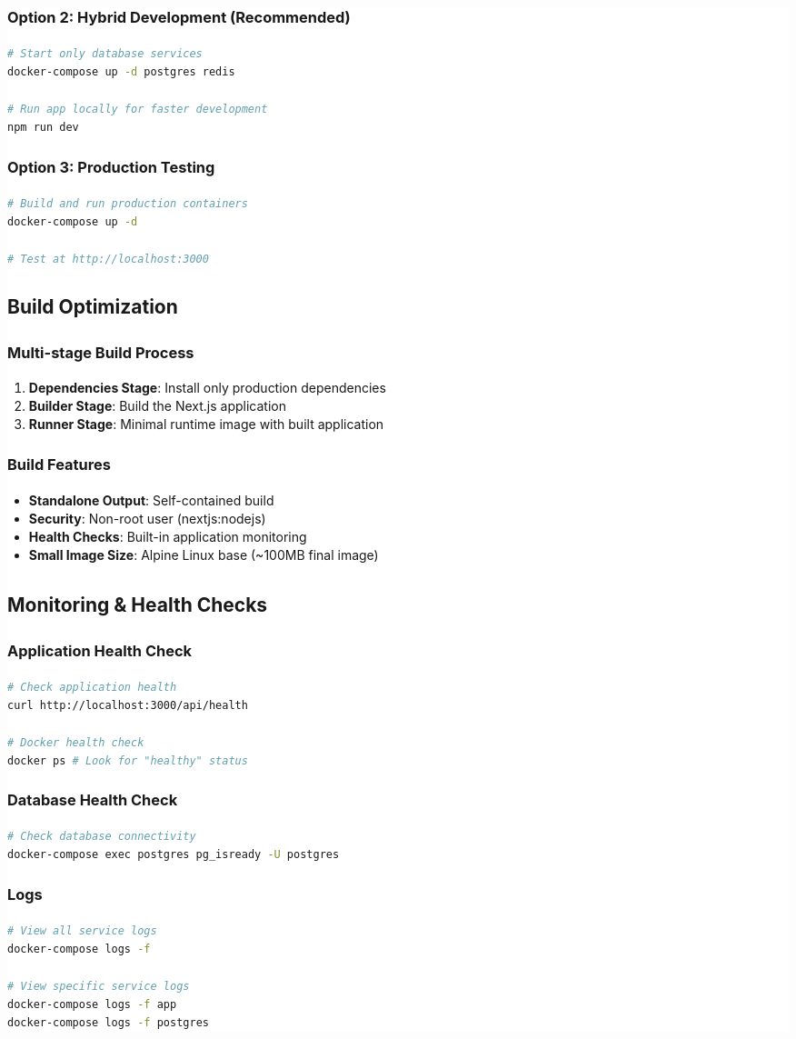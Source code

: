 ### Option 2: Hybrid Development (Recommended)
```bash
# Start only database services
docker-compose up -d postgres redis

# Run app locally for faster development
npm run dev
```

### Option 3: Production Testing
```bash
# Build and run production containers
docker-compose up -d

# Test at http://localhost:3000
```

## Build Optimization

### Multi-stage Build Process
1. **Dependencies Stage**: Install only production dependencies
2. **Builder Stage**: Build the Next.js application
3. **Runner Stage**: Minimal runtime image with built application

### Build Features
- **Standalone Output**: Self-contained build
- **Security**: Non-root user (nextjs:nodejs)
- **Health Checks**: Built-in application monitoring
- **Small Image Size**: Alpine Linux base (~100MB final image)

## Monitoring & Health Checks

### Application Health Check
```bash
# Check application health
curl http://localhost:3000/api/health

# Docker health check
docker ps # Look for "healthy" status
```

### Database Health Check
```bash
# Check database connectivity
docker-compose exec postgres pg_isready -U postgres
```

### Logs
```bash
# View all service logs
docker-compose logs -f

# View specific service logs
docker-compose logs -f app
docker-compose logs -f postgres
```
